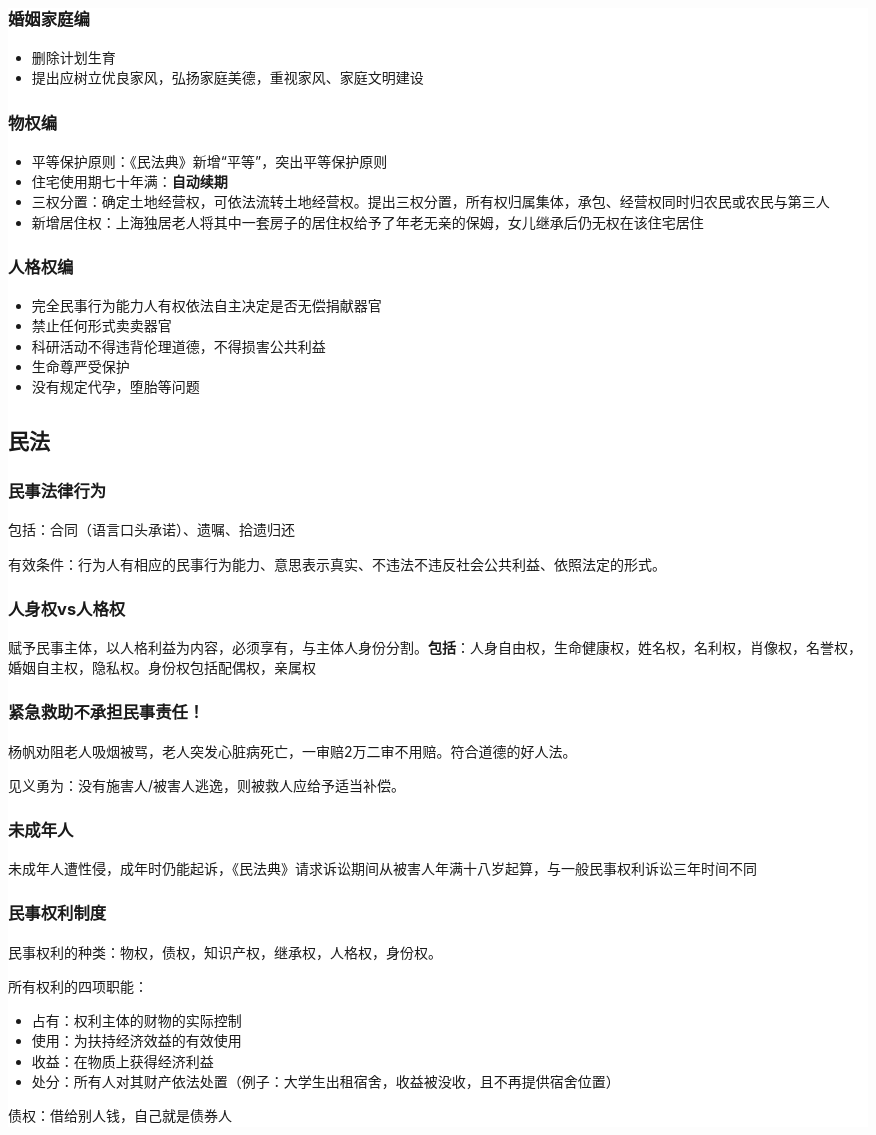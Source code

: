 ### 婚姻家庭编

- 删除计划生育
- 提出应树立优良家风，弘扬家庭美德，重视家风、家庭文明建设

### 物权编

- 平等保护原则：《民法典》新增“平等”，突出平等保护原则
- 住宅使用期七十年满：**自动续期**
- 三权分置：确定土地经营权，可依法流转土地经营权。提出三权分置，所有权归属集体，承包、经营权同时归农民或农民与第三人
- 新增居住权：上海独居老人将其中一套房子的居住权给予了年老无亲的保姆，女儿继承后仍无权在该住宅居住

### 人格权编

- 完全民事行为能力人有权依法自主决定是否无偿捐献器官
- 禁止任何形式卖卖器官
- 科研活动不得违背伦理道德，不得损害公共利益
- 生命尊严受保护
- 没有规定代孕，堕胎等问题

## 民法

### 民事法律行为

包括：合同（语言口头承诺）、遗嘱、拾遗归还

有效条件：行为人有相应的民事行为能力、意思表示真实、不违法不违反社会公共利益、依照法定的形式。

### 人身权vs人格权

赋予民事主体，以人格利益为内容，必须享有，与主体人身份分割。**包括**：人身自由权，生命健康权，姓名权，名利权，肖像权，名誉权，婚姻自主权，隐私权。身份权包括配偶权，亲属权

### 紧急救助不承担民事责任！

杨帆劝阻老人吸烟被骂，老人突发心脏病死亡，一审赔2万二审不用赔。符合道德的好人法。

见义勇为：没有施害人/被害人逃逸，则被救人应给予适当补偿。

### 未成年人

未成年人遭性侵，成年时仍能起诉，《民法典》请求诉讼期间从被害人年满十八岁起算，与一般民事权利诉讼三年时间不同

### 民事权利制度

民事权利的种类：物权，债权，知识产权，继承权，人格权，身份权。

所有权利的四项职能：

- 占有：权利主体的财物的实际控制
- 使用：为扶持经济效益的有效使用
- 收益：在物质上获得经济利益
- 处分：所有人对其财产依法处置（例子：大学生出租宿舍，收益被没收，且不再提供宿舍位置）

债权：借给别人钱，自己就是债券人
